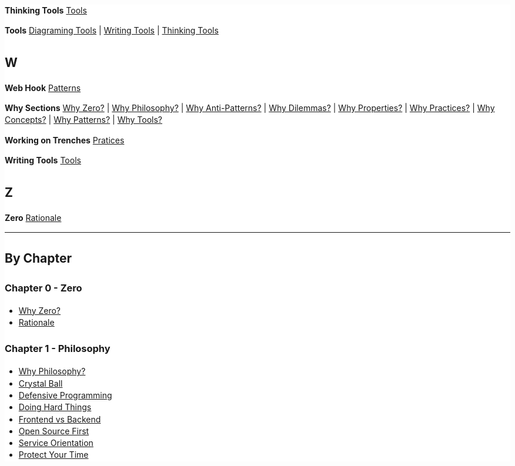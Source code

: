 **Thinking Tools**
[Tools](../tools/THINKING.md)

**Tools**
[Diagraming Tools](../tools/DIAGRAMING.md) |
[Writing Tools](../tools/WRITING.md) |
[Thinking Tools](../tools/THINKING.md)

## W

**Web Hook**
[Patterns](../patterns/WEB_HOOK.md)

**Why Sections**
[Why Zero?](../zero/WHY.md) |
[Why Philosophy?](../philosofy/WHY.md) |
[Why Anti-Patterns?](../anti-patterns/WHY.md) |
[Why Dilemmas?](../dilemmas/WHY.md) |
[Why Properties?](../properties/WHY.md) |
[Why Practices?](../pratices/WHY.md) |
[Why Concepts?](../concepts/WHY.md) |
[Why Patterns?](../patterns/WHY.md) |
[Why Tools?](../tools/WHY.md)

**Working on Trenches**
[Pratices](../pratices/WORKING_ON_TRENCHES.md)

**Writing Tools**
[Tools](../tools/WRITING.md)

## Z

**Zero**
[Rationale](../zero/RATIONALE.md)

---

## By Chapter

### Chapter 0 - Zero
* [Why Zero?](../zero/WHY.md)
* [Rationale](../zero/RATIONALE.md)

### Chapter 1 - Philosophy
* [Why Philosophy?](../philosofy/WHY.md)
* [Crystal Ball](../philosofy/CRYSTAL_BALL.md)
* [Defensive Programming](../philosofy/DEFENSIVE.md)
* [Doing Hard Things](../philosofy/DOING_HARD_THINGS.md)
* [Frontend vs Backend](../philosofy/FRONTEND_VS_BACKEND.md)
* [Open Source First](../philosofy/OSS.md)
* [Service Orientation](../philosofy/SO.md)
* [Protect Your Time](../philosofy/PROTECT_YOUR_TIME.md)
